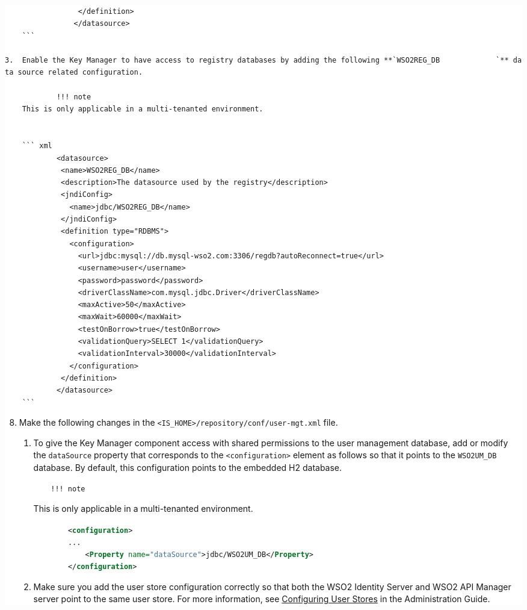                     </definition>
                    </datasource> 
        ```

    3.  Enable the Key Manager to have access to registry databases by adding the following **`WSO2REG_DB             `** data source related configuration.

                !!! note
        This is only applicable in a multi-tenanted environment.


        ``` xml
                <datasource>
                 <name>WSO2REG_DB</name>
                 <description>The datasource used by the registry</description>
                 <jndiConfig>
                   <name>jdbc/WSO2REG_DB</name>
                 </jndiConfig>
                 <definition type="RDBMS">
                   <configuration>
                     <url>jdbc:mysql://db.mysql-wso2.com:3306/regdb?autoReconnect=true</url>
                     <username>user</username>
                     <password>password</password>
                     <driverClassName>com.mysql.jdbc.Driver</driverClassName>
                     <maxActive>50</maxActive>
                     <maxWait>60000</maxWait>
                     <testOnBorrow>true</testOnBorrow>
                     <validationQuery>SELECT 1</validationQuery>
                     <validationInterval>30000</validationInterval>
                   </configuration>
                 </definition>
                </datasource> 
        ```

8.  Make the following changes in the `<IS_HOME>/repository/conf/user-mgt.xml` file.

    1.  To give the Key Manager component access with shared permissions to the user management database, add or modify the `dataSource` property that corresponds to the `<configuration>` element as follows so that it points to the `WSO2UM_DB` database. By default, this configuration points to the embedded H2 database.

                !!! note
        This is only applicable in a multi-tenanted environment.


        ``` xml
                <configuration> 
                ...
                    <Property name="dataSource">jdbc/WSO2UM_DB</Property>
                </configuration>
        ```

    2.  Make sure you add the user store configuration correctly so that both the WSO2 Identity Server and WSO2 API Manager server point to the same user store. For more information, see [Configuring User Stores](https://docs.wso2.com/display/ADMIN44x/Configuring+User+Stores) in the Administration Guide.
